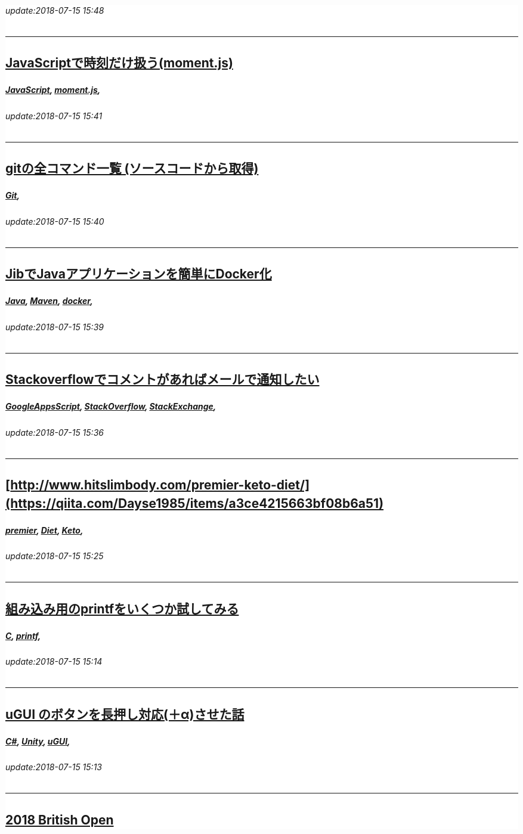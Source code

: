 ###### update:2018-07-15 15:48
---
## [JavaScriptで時刻だけ扱う(moment.js)](https://qiita.com/Tommydevelop/items/9f7e676e5faf40102dfa)
##### [JavaScript](https://qiita.com/tags/JavaScript), [moment.js](https://qiita.com/tags/moment.js), 
###### update:2018-07-15 15:41
---
## [gitの全コマンド一覧 (ソースコードから取得)](https://qiita.com/rorono/items/cb2d958ec9c7218341b9)
##### [Git](https://qiita.com/tags/Git), 
###### update:2018-07-15 15:40
---
## [JibでJavaアプリケーションを簡単にDocker化](https://qiita.com/zgmf_mbfp03/items/3ff8bbed0bd6aac85b4b)
##### [Java](https://qiita.com/tags/Java), [Maven](https://qiita.com/tags/Maven), [docker](https://qiita.com/tags/docker), 
###### update:2018-07-15 15:39
---
## [Stackoverflowでコメントがあればメールで通知したい](https://qiita.com/tanaike/items/5b5b4fe7164e418bf426)
##### [GoogleAppsScript](https://qiita.com/tags/GoogleAppsScript), [StackOverflow](https://qiita.com/tags/StackOverflow), [StackExchange](https://qiita.com/tags/StackExchange), 
###### update:2018-07-15 15:36
---
## [http://www.hitslimbody.com/premier-keto-diet/](https://qiita.com/Dayse1985/items/a3ce4215663bf08b6a51)
##### [premier](https://qiita.com/tags/premier), [Diet](https://qiita.com/tags/Diet), [Keto](https://qiita.com/tags/Keto), 
###### update:2018-07-15 15:25
---
## [組み込み用のprintfをいくつか試してみる](https://qiita.com/mune10/items/2d66ec1959409e5e9aa6)
##### [C](https://qiita.com/tags/C), [printf](https://qiita.com/tags/printf), 
###### update:2018-07-15 15:14
---
## [uGUI のボタンを長押し対応(＋α)させた話](https://qiita.com/MasaKoha/items/7ea00e06f30caba5b038)
##### [C#](https://qiita.com/tags/C#), [Unity](https://qiita.com/tags/Unity), [uGUI](https://qiita.com/tags/uGUI), 
###### update:2018-07-15 15:13
---
## [2018 British Open](https://qiita.com/eqvw/items/e3daf096ef4eb0f48def)